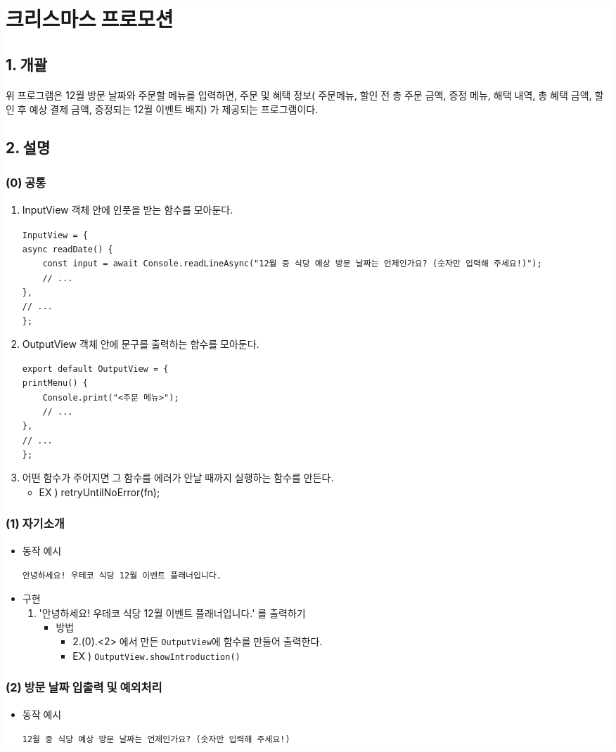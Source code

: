 # 크리스마스 프로모션
## 1. 개괄
위 프로그램은 12월 방문 날짜와 주문할 메뉴를 입력하면,
주문 및 혜택 정보(
    주문메뉴,
    할인 전 총 주문 금액,
    증정 메뉴, 해택 내역,
    총 혜택 금액,
    할인 후 예상 결제 금액,
    증정되는 12월 이벤트 배지) 가 제공되는 프로그램이다.

## 2. 설명
### (0) 공통
1. InputView 객체 안에 인풋을 받는 함수를 모아둔다.
    ```
    InputView = {
    async readDate() {
        const input = await Console.readLineAsync("12월 중 식당 예상 방문 날짜는 언제인가요? (숫자만 입력해 주세요!)");
        // ...
    },
    // ...
    };
    ```
2. OutputView 객체 안에 문구를 출력하는 함수를 모아둔다.
    ```
    export default OutputView = {
    printMenu() {
        Console.print("<주문 메뉴>");
        // ...
    },
    // ...
    };
    ```
3. 어떤 함수가 주어지면 그 함수를 에러가 안날 때까지 실행하는 함수를 만든다.
    - EX ) retryUntilNoError(fn);
### (1) 자기소개
- 동작 예시 
    ```
    안녕하세요! 우테코 식당 12월 이벤트 플래너입니다.
    ```
- 구현
    1. '안녕하세요! 우테코 식당 12월 이벤트 플래너입니다.' 를 출력하기
        - 방법
            - 2.(0).<2> 에서 만든 `OutputView`에 함수를 만들어 출력한다.
            - EX ) `OutputView.showIntroduction()`

### (2) 방문 날짜 입출력 및 예외처리
- 동작 예시
    ```
    12월 중 식당 예상 방문 날짜는 언제인가요? (숫자만 입력해 주세요!)
    ```
